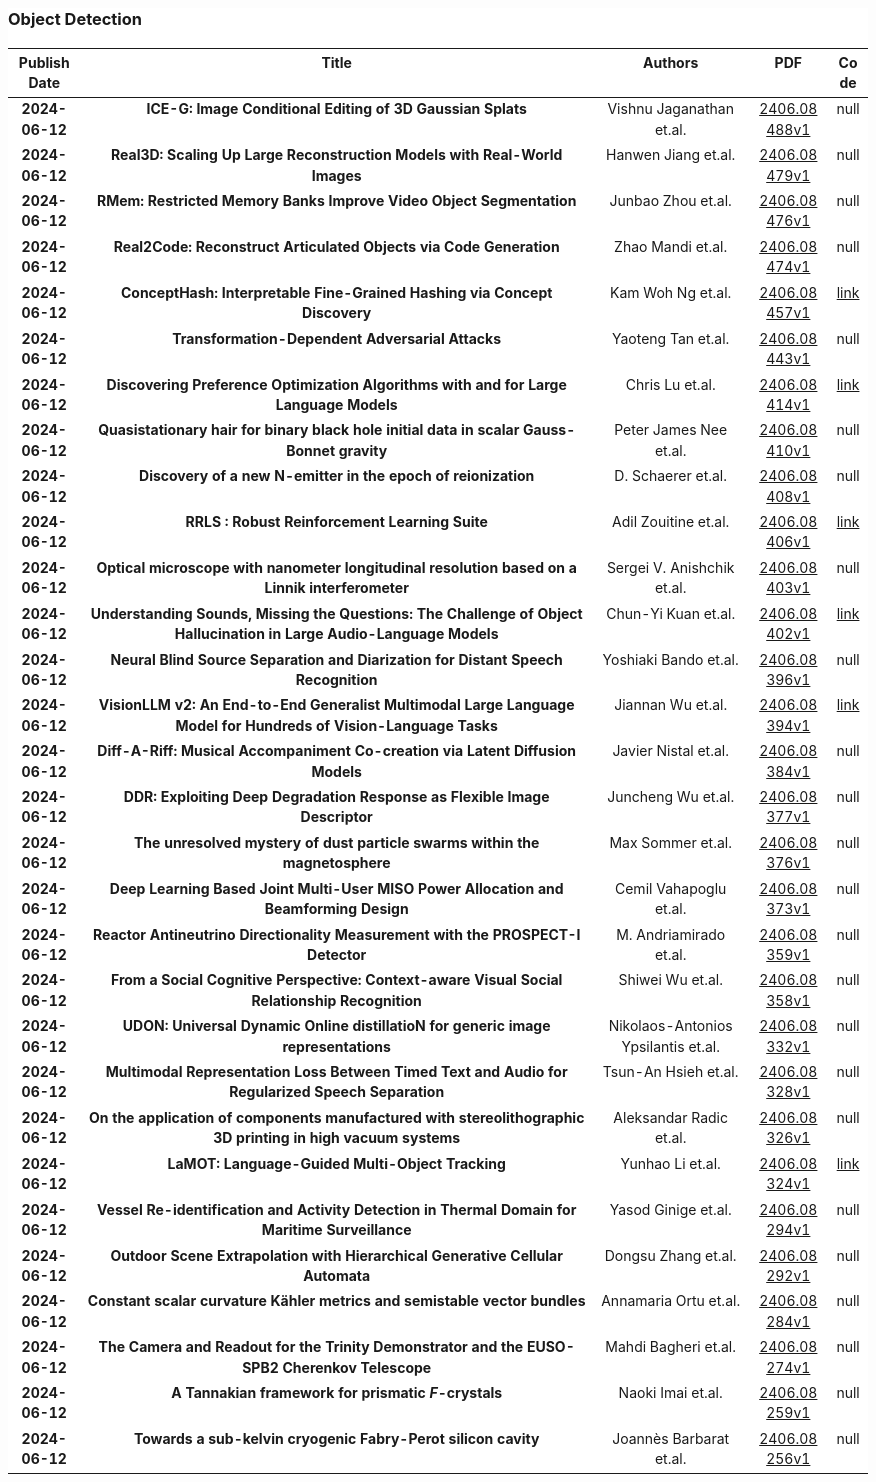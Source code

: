 ### Object Detection
|Publish Date|Title|Authors|PDF|Code|
| :---: | :---: | :---: | :---: | :---: |
|**2024-06-12**|**ICE-G: Image Conditional Editing of 3D Gaussian Splats**|Vishnu Jaganathan et.al.|[2406.08488v1](http://arxiv.org/abs/2406.08488v1)|null|
|**2024-06-12**|**Real3D: Scaling Up Large Reconstruction Models with Real-World Images**|Hanwen Jiang et.al.|[2406.08479v1](http://arxiv.org/abs/2406.08479v1)|null|
|**2024-06-12**|**RMem: Restricted Memory Banks Improve Video Object Segmentation**|Junbao Zhou et.al.|[2406.08476v1](http://arxiv.org/abs/2406.08476v1)|null|
|**2024-06-12**|**Real2Code: Reconstruct Articulated Objects via Code Generation**|Zhao Mandi et.al.|[2406.08474v1](http://arxiv.org/abs/2406.08474v1)|null|
|**2024-06-12**|**ConceptHash: Interpretable Fine-Grained Hashing via Concept Discovery**|Kam Woh Ng et.al.|[2406.08457v1](http://arxiv.org/abs/2406.08457v1)|[link](https://github.com/kamwoh/concepthash)|
|**2024-06-12**|**Transformation-Dependent Adversarial Attacks**|Yaoteng Tan et.al.|[2406.08443v1](http://arxiv.org/abs/2406.08443v1)|null|
|**2024-06-12**|**Discovering Preference Optimization Algorithms with and for Large Language Models**|Chris Lu et.al.|[2406.08414v1](http://arxiv.org/abs/2406.08414v1)|[link](https://github.com/luchris429/DiscoPOP)|
|**2024-06-12**|**Quasistationary hair for binary black hole initial data in scalar Gauss-Bonnet gravity**|Peter James Nee et.al.|[2406.08410v1](http://arxiv.org/abs/2406.08410v1)|null|
|**2024-06-12**|**Discovery of a new N-emitter in the epoch of reionization**|D. Schaerer et.al.|[2406.08408v1](http://arxiv.org/abs/2406.08408v1)|null|
|**2024-06-12**|**RRLS : Robust Reinforcement Learning Suite**|Adil Zouitine et.al.|[2406.08406v1](http://arxiv.org/abs/2406.08406v1)|[link](https://github.com/sureli/rrls)|
|**2024-06-12**|**Optical microscope with nanometer longitudinal resolution based on a Linnik interferometer**|Sergei V. Anishchik et.al.|[2406.08403v1](http://arxiv.org/abs/2406.08403v1)|null|
|**2024-06-12**|**Understanding Sounds, Missing the Questions: The Challenge of Object Hallucination in Large Audio-Language Models**|Chun-Yi Kuan et.al.|[2406.08402v1](http://arxiv.org/abs/2406.08402v1)|[link](https://github.com/kuan2jiu99/audio-hallucination)|
|**2024-06-12**|**Neural Blind Source Separation and Diarization for Distant Speech Recognition**|Yoshiaki Bando et.al.|[2406.08396v1](http://arxiv.org/abs/2406.08396v1)|null|
|**2024-06-12**|**VisionLLM v2: An End-to-End Generalist Multimodal Large Language Model for Hundreds of Vision-Language Tasks**|Jiannan Wu et.al.|[2406.08394v1](http://arxiv.org/abs/2406.08394v1)|[link](https://github.com/opengvlab/visionllm)|
|**2024-06-12**|**Diff-A-Riff: Musical Accompaniment Co-creation via Latent Diffusion Models**|Javier Nistal et.al.|[2406.08384v1](http://arxiv.org/abs/2406.08384v1)|null|
|**2024-06-12**|**DDR: Exploiting Deep Degradation Response as Flexible Image Descriptor**|Juncheng Wu et.al.|[2406.08377v1](http://arxiv.org/abs/2406.08377v1)|null|
|**2024-06-12**|**The unresolved mystery of dust particle swarms within the magnetosphere**|Max Sommer et.al.|[2406.08376v1](http://arxiv.org/abs/2406.08376v1)|null|
|**2024-06-12**|**Deep Learning Based Joint Multi-User MISO Power Allocation and Beamforming Design**|Cemil Vahapoglu et.al.|[2406.08373v1](http://arxiv.org/abs/2406.08373v1)|null|
|**2024-06-12**|**Reactor Antineutrino Directionality Measurement with the PROSPECT-I Detector**|M. Andriamirado et.al.|[2406.08359v1](http://arxiv.org/abs/2406.08359v1)|null|
|**2024-06-12**|**From a Social Cognitive Perspective: Context-aware Visual Social Relationship Recognition**|Shiwei Wu et.al.|[2406.08358v1](http://arxiv.org/abs/2406.08358v1)|null|
|**2024-06-12**|**UDON: Universal Dynamic Online distillatioN for generic image representations**|Nikolaos-Antonios Ypsilantis et.al.|[2406.08332v1](http://arxiv.org/abs/2406.08332v1)|null|
|**2024-06-12**|**Multimodal Representation Loss Between Timed Text and Audio for Regularized Speech Separation**|Tsun-An Hsieh et.al.|[2406.08328v1](http://arxiv.org/abs/2406.08328v1)|null|
|**2024-06-12**|**On the application of components manufactured with stereolithographic 3D printing in high vacuum systems**|Aleksandar Radic et.al.|[2406.08326v1](http://arxiv.org/abs/2406.08326v1)|null|
|**2024-06-12**|**LaMOT: Language-Guided Multi-Object Tracking**|Yunhao Li et.al.|[2406.08324v1](http://arxiv.org/abs/2406.08324v1)|[link](https://github.com/nathan-li123/lamot)|
|**2024-06-12**|**Vessel Re-identification and Activity Detection in Thermal Domain for Maritime Surveillance**|Yasod Ginige et.al.|[2406.08294v1](http://arxiv.org/abs/2406.08294v1)|null|
|**2024-06-12**|**Outdoor Scene Extrapolation with Hierarchical Generative Cellular Automata**|Dongsu Zhang et.al.|[2406.08292v1](http://arxiv.org/abs/2406.08292v1)|null|
|**2024-06-12**|**Constant scalar curvature Kähler metrics and semistable vector bundles**|Annamaria Ortu et.al.|[2406.08284v1](http://arxiv.org/abs/2406.08284v1)|null|
|**2024-06-12**|**The Camera and Readout for the Trinity Demonstrator and the EUSO-SPB2 Cherenkov Telescope**|Mahdi Bagheri et.al.|[2406.08274v1](http://arxiv.org/abs/2406.08274v1)|null|
|**2024-06-12**|**A Tannakian framework for prismatic $F$-crystals**|Naoki Imai et.al.|[2406.08259v1](http://arxiv.org/abs/2406.08259v1)|null|
|**2024-06-12**|**Towards a sub-kelvin cryogenic Fabry-Perot silicon cavity**|Joannès Barbarat et.al.|[2406.08256v1](http://arxiv.org/abs/2406.08256v1)|null|
